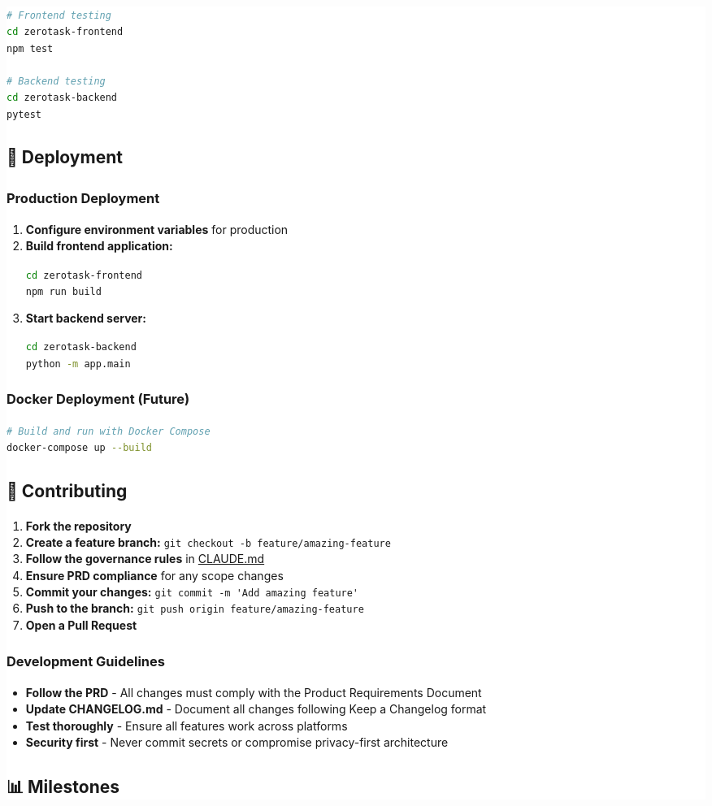 ```bash
# Frontend testing
cd zerotask-frontend
npm test

# Backend testing
cd zerotask-backend
pytest
```

## 🚀 Deployment

### Production Deployment

1. **Configure environment variables** for production
2. **Build frontend application:**
   ```bash
   cd zerotask-frontend
   npm run build
   ```
3. **Start backend server:**
   ```bash
   cd zerotask-backend
   python -m app.main
   ```

### Docker Deployment (Future)

```bash
# Build and run with Docker Compose
docker-compose up --build
```

## 🤝 Contributing

1. **Fork the repository**
2. **Create a feature branch:** `git checkout -b feature/amazing-feature`
3. **Follow the governance rules** in [CLAUDE.md](CLAUDE.md)
4. **Ensure PRD compliance** for any scope changes
5. **Commit your changes:** `git commit -m 'Add amazing feature'`
6. **Push to the branch:** `git push origin feature/amazing-feature`
7. **Open a Pull Request**

### Development Guidelines

- **Follow the PRD** - All changes must comply with the Product Requirements Document
- **Update CHANGELOG.md** - Document all changes following Keep a Changelog format
- **Test thoroughly** - Ensure all features work across platforms
- **Security first** - Never commit secrets or compromise privacy-first architecture

## 📊 Milestones
